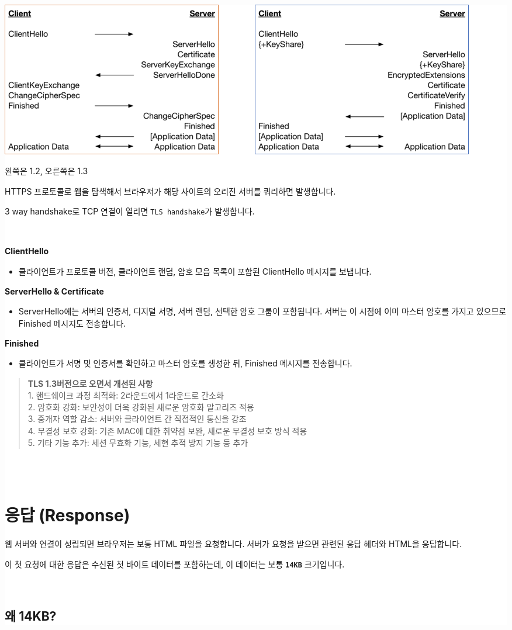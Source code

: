 ![tls_handshake](tls_handshake.png)

왼쪽은 1.2, 오른쪽은 1.3

HTTPS 프로토콜로 웹을 탐색해서 브라우저가 해당 사이트의 오리진 서버를 쿼리하면 발생합니다.

3 way handshake로 TCP 연결이 열리면 `TLS handshake`가 발생합니다.

<br>

**ClientHello** 

- 클라이언트가 프로토콜 버전, 클라이언트 랜덤, 암호 모음 목록이 포함된 ClientHello 메시지를 보냅니다.

**ServerHello & Certificate**

- ServerHello에는 서버의 인증서, 디지털 서명, 서버 랜덤, 선택한 암호 그룹이 포함됩니다. 서버는 이 시점에 이미 마스터 암호를 가지고 있으므로 Finished 메시지도 전송합니다.

**Finished**

- 클라이언트가 서명 및 인증서를 확인하고 마스터 암호를 생성한 뒤, Finished 메시지를 전송합니다.

> **TLS 1.3버전으로 오면서 개선된 사항** 
<br> 1. 핸드쉐이크 과정 최적화: 2라운드에서 1라운드로 간소화 
<br> 2. 암호화 강화: 보안성이 더욱 강화된 새로운 암호화 알고리즈 적용
<br> 3. 중개자 역할 감소: 서버와 클라이언트 간 직접적인 통신을 강조
<br> 4.  무결성 보호 강화: 기존 MAC에 대한 취약점 보완, 새로운 무결성 보호 방식 적용
<br> 5. 기타 기능 추가: 세션 무효화 기능, 세현 추적 방지 기능 등 추가
> 

<br>
<br>

# 응답 (Response)

웹 서버와 연결이 성립되면 브라우저는 보통 HTML 파일을 요청합니다. 서버가 요청을 받으면 관련된 응답 헤더와 HTML을 응답합니다.

이 첫 요청에 대한 응답은 수신된 첫 바이트 데이터를 포함하는데, 이 데이터는 보통 **`14KB`** 크기입니다.

<br>

## 왜 14KB?
